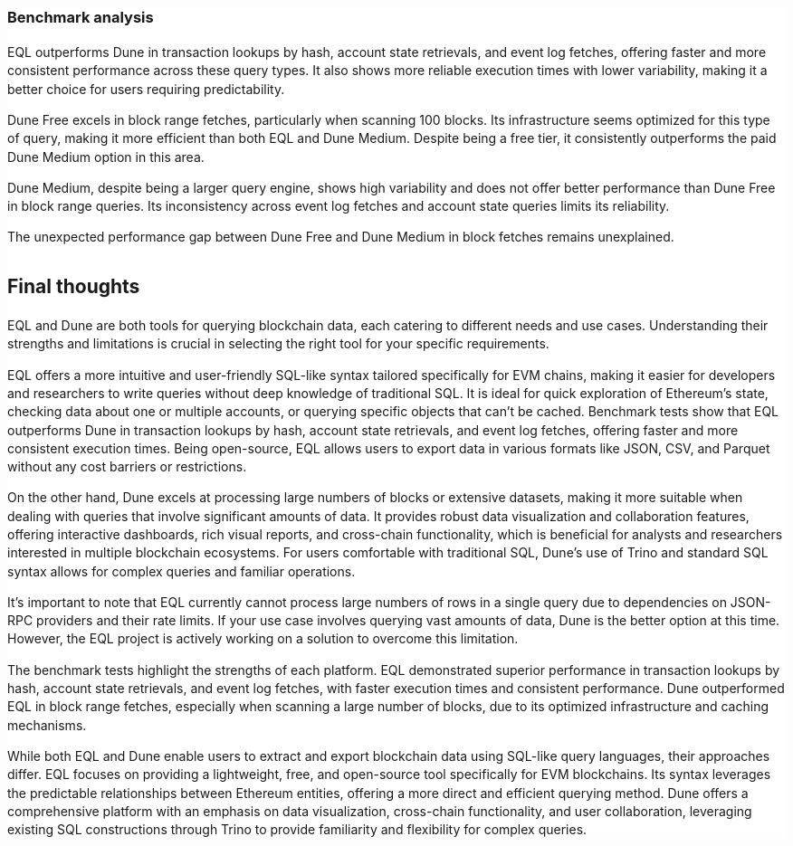 ### Benchmark analysis
EQL outperforms Dune in transaction lookups by hash, account state retrievals, and event log fetches, offering faster and more consistent performance across these query types. It also shows more reliable execution times with lower variability, making it a better choice for users requiring predictability.

Dune Free excels in block range fetches, particularly when scanning 100 blocks. Its infrastructure seems optimized for this type of query, making it more efficient than both EQL and Dune Medium. Despite being a free tier, it consistently outperforms the paid Dune Medium option in this area.

Dune Medium, despite being a larger query engine, shows high variability and does not offer better performance than Dune Free in block range queries. Its inconsistency across event log fetches and account state queries limits its reliability.

The unexpected performance gap between Dune Free and Dune Medium in block fetches remains unexplained.

## Final thoughts
EQL and Dune are both tools for querying blockchain data, each catering to different needs and use cases. Understanding their strengths and limitations is crucial in selecting the right tool for your specific requirements.

EQL offers a more intuitive and user-friendly SQL-like syntax tailored specifically for EVM chains, making it easier for developers and researchers to write queries without deep knowledge of traditional SQL. It is ideal for quick exploration of Ethereum’s state, checking data about one or multiple accounts, or querying specific objects that can’t be cached. Benchmark tests show that EQL outperforms Dune in transaction lookups by hash, account state retrievals, and event log fetches, offering faster and more consistent execution times. Being open-source, EQL allows users to export data in various formats like JSON, CSV, and Parquet without any cost barriers or restrictions.

On the other hand, Dune excels at processing large numbers of blocks or extensive datasets, making it more suitable when dealing with queries that involve significant amounts of data. It provides robust data visualization and collaboration features, offering interactive dashboards, rich visual reports, and cross-chain functionality, which is beneficial for analysts and researchers interested in multiple blockchain ecosystems. For users comfortable with traditional SQL, Dune’s use of Trino and standard SQL syntax allows for complex queries and familiar operations.

It’s important to note that EQL currently cannot process large numbers of rows in a single query due to dependencies on JSON-RPC providers and their rate limits. If your use case involves querying vast amounts of data, Dune is the better option at this time. However, the EQL project is actively working on a solution to overcome this limitation.

The benchmark tests highlight the strengths of each platform. EQL demonstrated superior performance in transaction lookups by hash, account state retrievals, and event log fetches, with faster execution times and consistent performance. Dune outperformed EQL in block range fetches, especially when scanning a large number of blocks, due to its optimized infrastructure and caching mechanisms.

While both EQL and Dune enable users to extract and export blockchain data using SQL-like query languages, their approaches differ. EQL focuses on providing a lightweight, free, and open-source tool specifically for EVM blockchains. Its syntax leverages the predictable relationships between Ethereum entities, offering a more direct and efficient querying method. Dune offers a comprehensive platform with an emphasis on data visualization, cross-chain functionality, and user collaboration, leveraging existing SQL constructions through Trino to provide familiarity and flexibility for complex queries.
